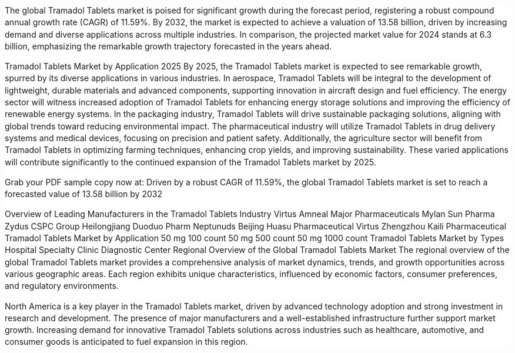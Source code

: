 The global Tramadol Tablets market is poised for significant growth during the forecast period, registering a robust compound annual growth rate (CAGR) of 11.59%. By 2032, the market is expected to achieve a valuation of 13.58 billion, driven by increasing demand and diverse applications across multiple industries. In comparison, the projected market value for 2024 stands at 6.3 billion, emphasizing the remarkable growth trajectory forecasted in the years ahead. 

Tramadol Tablets Market by Application 2025
By 2025, the Tramadol Tablets market is expected to see remarkable growth, spurred by its diverse applications in various industries. In aerospace, Tramadol Tablets will be integral to the development of lightweight, durable materials and advanced components, supporting innovation in aircraft design and fuel efficiency. The energy sector will witness increased adoption of Tramadol Tablets for enhancing energy storage solutions and improving the efficiency of renewable energy systems. In the packaging industry, Tramadol Tablets will drive sustainable packaging solutions, aligning with global trends toward reducing environmental impact. The pharmaceutical industry will utilize Tramadol Tablets in drug delivery systems and medical devices, focusing on precision and patient safety. Additionally, the agriculture sector will benefit from Tramadol Tablets in optimizing farming techniques, enhancing crop yields, and improving sustainability. These varied applications will contribute significantly to the continued expansion of the Tramadol Tablets market by 2025.

Grab your PDF sample copy now at: Driven by a robust CAGR of 11.59%, the global Tramadol Tablets market is set to reach a forecasted value of 13.58 billion by 2032

Overview of Leading Manufacturers in the Tramadol Tablets Industry
Virtus
Amneal
Major Pharmaceuticals
Mylan
Sun Pharma
Zydus
CSPC Group
Heilongjiang Duoduo Pharm
Neptunuds
Beijing Huasu Pharmaceutical
Virtus
Zhengzhou Kaili Pharmaceutical
Tramadol Tablets Market by Application
50 mg
100 count
50 mg
500 count
50 mg
1000 count
Tramadol Tablets Market by Types
Hospital
Specialty Clinic
Diagnostic Center
Regional Overview of the Global Tramadol Tablets Market
The regional overview of the global Tramadol Tablets market provides a comprehensive analysis of market dynamics, trends, and growth opportunities across various geographic areas. Each region exhibits unique characteristics, influenced by economic factors, consumer preferences, and regulatory environments.

North America is a key player in the Tramadol Tablets market, driven by advanced technology adoption and strong investment in research and development. The presence of major manufacturers and a well-established infrastructure further support market growth. Increasing demand for innovative Tramadol Tablets solutions across industries such as healthcare, automotive, and consumer goods is anticipated to fuel expansion in this region.
